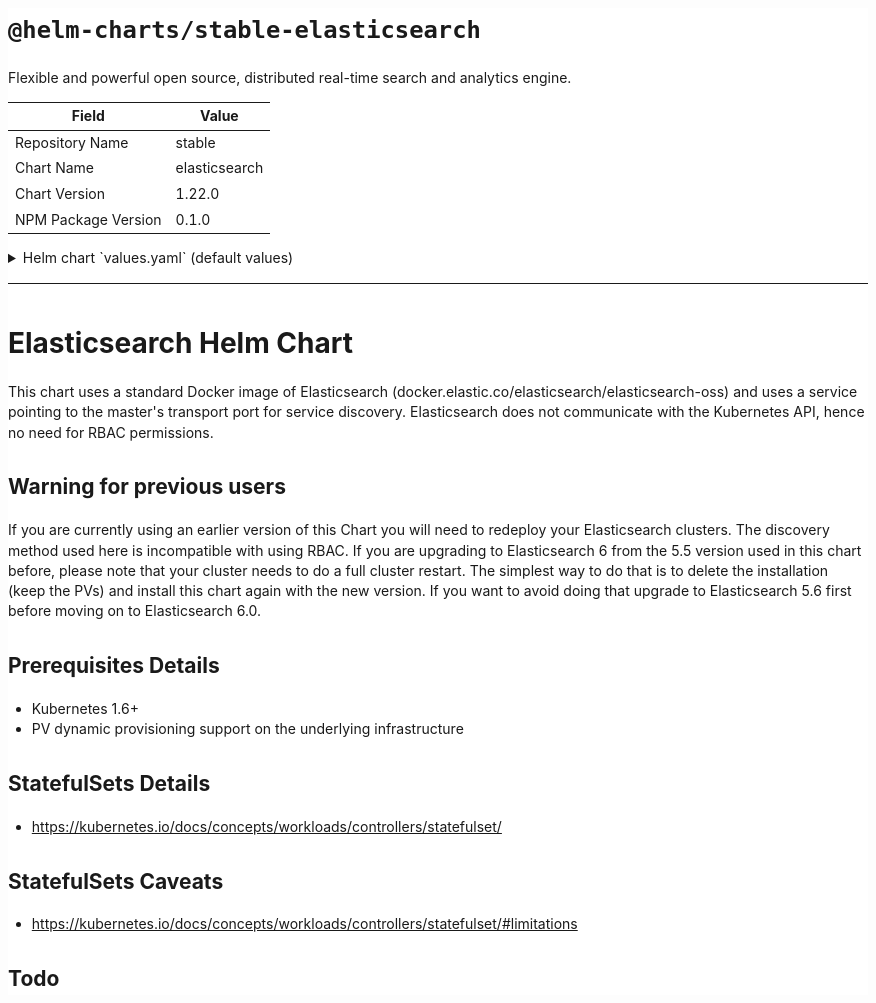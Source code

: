 # `@helm-charts/stable-elasticsearch`

Flexible and powerful open source, distributed real-time search and analytics engine.

| Field               | Value         |
| ------------------- | ------------- |
| Repository Name     | stable        |
| Chart Name          | elasticsearch |
| Chart Version       | 1.22.0        |
| NPM Package Version | 0.1.0         |

<details><summary>Helm chart `values.yaml` (default values)</summary></details>

---

# Elasticsearch Helm Chart

This chart uses a standard Docker image of Elasticsearch (docker.elastic.co/elasticsearch/elasticsearch-oss) and uses a service pointing to the master's transport port for service discovery.
Elasticsearch does not communicate with the Kubernetes API, hence no need for RBAC permissions.

## Warning for previous users

If you are currently using an earlier version of this Chart you will need to redeploy your Elasticsearch clusters. The discovery method used here is incompatible with using RBAC.
If you are upgrading to Elasticsearch 6 from the 5.5 version used in this chart before, please note that your cluster needs to do a full cluster restart.
The simplest way to do that is to delete the installation (keep the PVs) and install this chart again with the new version.
If you want to avoid doing that upgrade to Elasticsearch 5.6 first before moving on to Elasticsearch 6.0.

## Prerequisites Details

- Kubernetes 1.6+
- PV dynamic provisioning support on the underlying infrastructure

## StatefulSets Details

- https://kubernetes.io/docs/concepts/workloads/controllers/statefulset/

## StatefulSets Caveats

- https://kubernetes.io/docs/concepts/workloads/controllers/statefulset/#limitations

## Todo
